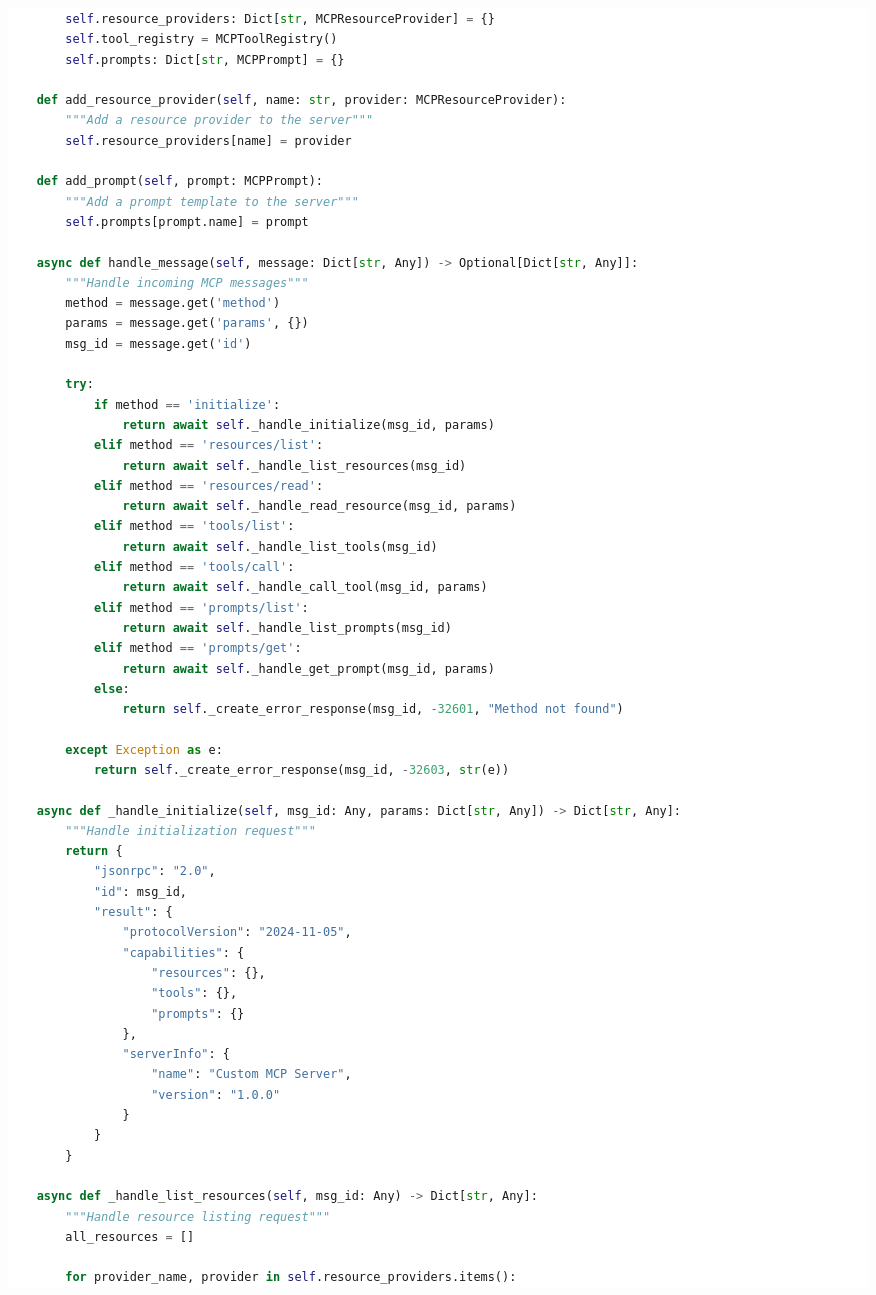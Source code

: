 ```python
        self.resource_providers: Dict[str, MCPResourceProvider] = {}
        self.tool_registry = MCPToolRegistry()
        self.prompts: Dict[str, MCPPrompt] = {}
        
    def add_resource_provider(self, name: str, provider: MCPResourceProvider):
        """Add a resource provider to the server"""
        self.resource_providers[name] = provider
    
    def add_prompt(self, prompt: MCPPrompt):
        """Add a prompt template to the server"""
        self.prompts[prompt.name] = prompt
    
    async def handle_message(self, message: Dict[str, Any]) -> Optional[Dict[str, Any]]:
        """Handle incoming MCP messages"""
        method = message.get('method')
        params = message.get('params', {})
        msg_id = message.get('id')
        
        try:
            if method == 'initialize':
                return await self._handle_initialize(msg_id, params)
            elif method == 'resources/list':
                return await self._handle_list_resources(msg_id)
            elif method == 'resources/read':
                return await self._handle_read_resource(msg_id, params)
            elif method == 'tools/list':
                return await self._handle_list_tools(msg_id)
            elif method == 'tools/call':
                return await self._handle_call_tool(msg_id, params)
            elif method == 'prompts/list':
                return await self._handle_list_prompts(msg_id)
            elif method == 'prompts/get':
                return await self._handle_get_prompt(msg_id, params)
            else:
                return self._create_error_response(msg_id, -32601, "Method not found")
                
        except Exception as e:
            return self._create_error_response(msg_id, -32603, str(e))
    
    async def _handle_initialize(self, msg_id: Any, params: Dict[str, Any]) -> Dict[str, Any]:
        """Handle initialization request"""
        return {
            "jsonrpc": "2.0",
            "id": msg_id,
            "result": {
                "protocolVersion": "2024-11-05",
                "capabilities": {
                    "resources": {},
                    "tools": {},
                    "prompts": {}
                },
                "serverInfo": {
                    "name": "Custom MCP Server",
                    "version": "1.0.0"
                }
            }
        }
    
    async def _handle_list_resources(self, msg_id: Any) -> Dict[str, Any]:
        """Handle resource listing request"""
        all_resources = []
        
        for provider_name, provider in self.resource_providers.items():
```